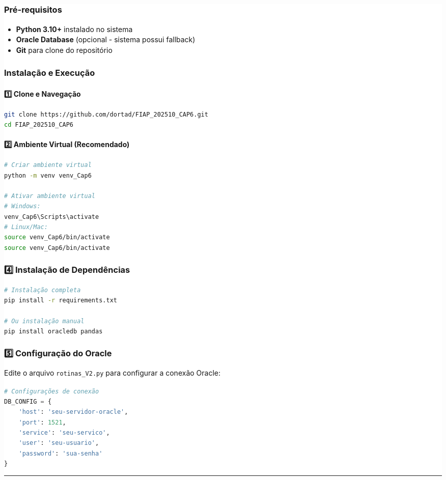 ### Pré-requisitos

- **Python 3.10+** instalado no sistema
- **Oracle Database** (opcional - sistema possui fallback)
- **Git** para clone do repositório

### Instalação e Execução

#### 1️⃣ Clone e Navegação

```bash
git clone https://github.com/dortad/FIAP_202510_CAP6.git
cd FIAP_202510_CAP6
```

#### 2️⃣ Ambiente Virtual (Recomendado)

```bash
# Criar ambiente virtual
python -m venv venv_Cap6

# Ativar ambiente virtual
# Windows:
venv_Cap6\Scripts\activate
# Linux/Mac:
source venv_Cap6/bin/activate
source venv_Cap6/bin/activate
```

### 4️⃣ Instalação de Dependências

```bash
# Instalação completa
pip install -r requirements.txt

# Ou instalação manual
pip install oracledb pandas
```

### 5️⃣ Configuração do Oracle

Edite o arquivo `rotinas_V2.py` para configurar a conexão Oracle:

```python
# Configurações de conexão
DB_CONFIG = {
    'host': 'seu-servidor-oracle',
    'port': 1521,
    'service': 'seu-servico',
    'user': 'seu-usuario',
    'password': 'sua-senha'
}
```

---